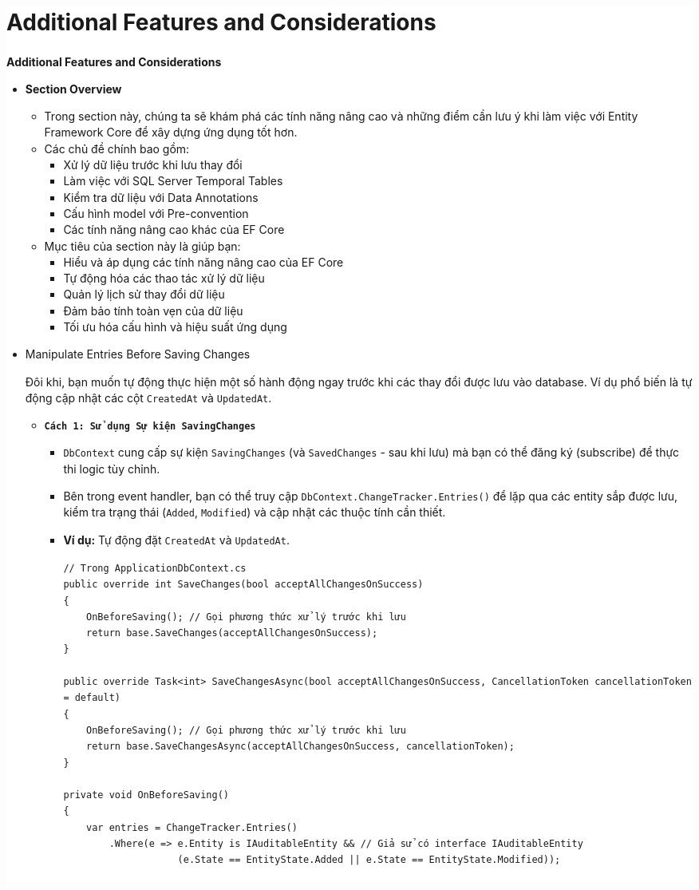# Additional Features and Considerations

**Additional Features and Considerations**

- **Section Overview**
    - Trong section này, chúng ta sẽ khám phá các tính năng nâng cao và những điểm cần lưu ý khi làm việc với Entity Framework Core để xây dựng ứng dụng tốt hơn.
    - Các chủ đề chính bao gồm:
        - Xử lý dữ liệu trước khi lưu thay đổi
        - Làm việc với SQL Server Temporal Tables
        - Kiểm tra dữ liệu với Data Annotations
        - Cấu hình model với Pre-convention
        - Các tính năng nâng cao khác của EF Core
    - Mục tiêu của section này là giúp bạn:
        - Hiểu và áp dụng các tính năng nâng cao của EF Core
        - Tự động hóa các thao tác xử lý dữ liệu
        - Quản lý lịch sử thay đổi dữ liệu
        - Đảm bảo tính toàn vẹn của dữ liệu
        - Tối ưu hóa cấu hình và hiệu suất ứng dụng

- Manipulate Entries Before Saving Changes
    
    Đôi khi, bạn muốn tự động thực hiện một số hành động ngay trước khi các thay đổi được lưu vào database. Ví dụ phổ biến là tự động cập nhật các cột `CreatedAt` và `UpdatedAt`.
    
    - **`Cách 1: Sử dụng Sự kiện SavingChanges`**
        - `DbContext` cung cấp sự kiện `SavingChanges` (và `SavedChanges` - sau khi lưu) mà bạn có thể đăng ký (subscribe) để thực thi logic tùy chỉnh.
        - Bên trong event handler, bạn có thể truy cập `DbContext.ChangeTracker.Entries()` để lặp qua các entity sắp được lưu, kiểm tra trạng thái (`Added`, `Modified`) và cập nhật các thuộc tính cần thiết.
        - **Ví dụ:** Tự động đặt `CreatedAt` và `UpdatedAt`.
            
            ```
            // Trong ApplicationDbContext.cs
            public override int SaveChanges(bool acceptAllChangesOnSuccess)
            {
                OnBeforeSaving(); // Gọi phương thức xử lý trước khi lưu
                return base.SaveChanges(acceptAllChangesOnSuccess);
            }
            
            public override Task<int> SaveChangesAsync(bool acceptAllChangesOnSuccess, CancellationToken cancellationToken = default)
            {
                OnBeforeSaving(); // Gọi phương thức xử lý trước khi lưu
                return base.SaveChangesAsync(acceptAllChangesOnSuccess, cancellationToken);
            }
            
            private void OnBeforeSaving()
            {
                var entries = ChangeTracker.Entries()
                    .Where(e => e.Entity is IAuditableEntity && // Giả sử có interface IAuditableEntity
                                (e.State == EntityState.Added || e.State == EntityState.Modified));
            